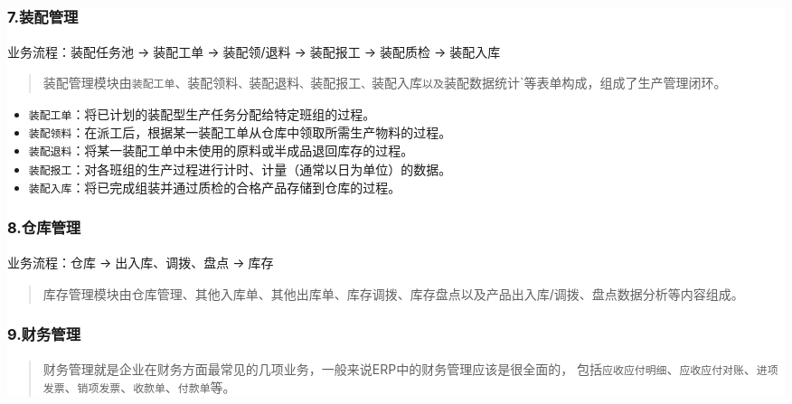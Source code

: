### 7.装配管理

业务流程：装配任务池 → 装配工单 → 装配领/退料 → 装配报工 → 装配质检 → 装配入库

> 装配管理模块由`装配工单`、装配领料`、`装配退料`、`装配报工`、`装配入库`以及`装配数据统计`等表单构成，组成了生产管理闭环。

- `装配工单`：将已计划的装配型生产任务分配给特定班组的过程。
- `装配领料`：在派工后，根据某一装配工单从仓库中领取所需生产物料的过程。
- `装配退料`：将某一装配工单中未使用的原料或半成品退回库存的过程。
- `装配报工`：对各班组的生产过程进行计时、计量（通常以日为单位）的数据。
- `装配入库`：将已完成组装并通过质检的合格产品存储到仓库的过程。

### 8.仓库管理

业务流程：仓库 → 出入库、调拨、盘点 → 库存

> 库存管理模块由仓库管理、其他入库单、其他出库单、库存调拨、库存盘点以及产品出入库/调拨、盘点数据分析等内容组成。

### 9.财务管理

> 财务管理就是企业在财务方面最常见的几项业务，一般来说ERP中的财务管理应该是很全面的，
> 包括`应收应付明细`、`应收应付对账`、`进项发票`、`销项发票`、`收款单`、`付款单`等。
